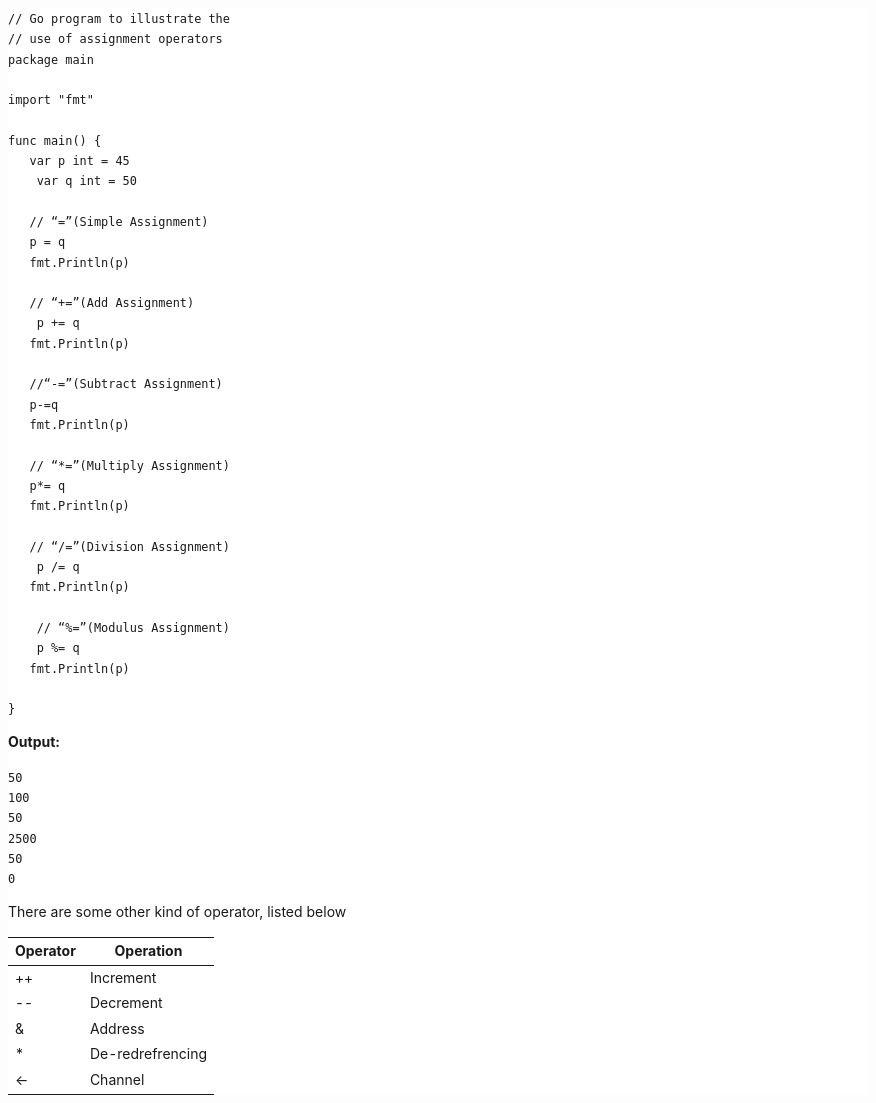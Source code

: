 ```
// Go program to illustrate the
// use of assignment operators
package main
  
import "fmt"
  
func main() {
   var p int = 45
    var q int = 50
     
   // “=”(Simple Assignment)
   p = q
   fmt.Println(p)
     
   // “+=”(Add Assignment)
    p += q
   fmt.Println(p)
     
   //“-=”(Subtract Assignment)
   p-=q
   fmt.Println(p)
     
   // “*=”(Multiply Assignment)
   p*= q
   fmt.Println(p)
     
   // “/=”(Division Assignment)
    p /= q
   fmt.Println(p)
    
    // “%=”(Modulus Assignment)
    p %= q
   fmt.Println(p)
    
}
```

**Output:**
```
50
100
50
2500
50
0
```

There are some other kind of operator, listed below

| Operator  | Operation       |
| --------- | --------------- |
| ++        | Increment      |
| --       | Decrement       |
| &        | Address      |
| *       | De-redrefrencing |
| <-     | Channel       |
